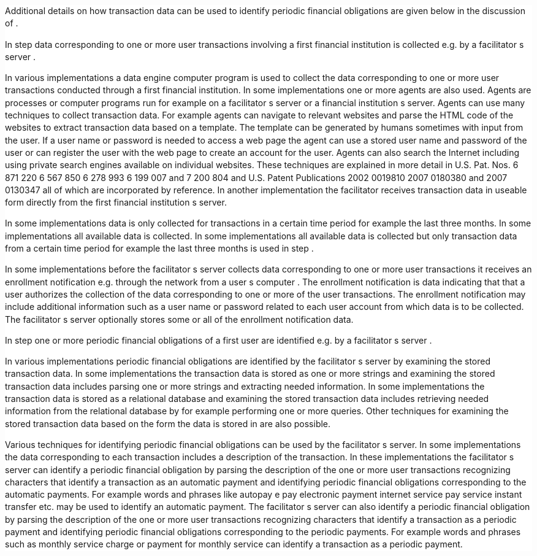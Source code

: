 Additional details on how transaction data can be used to identify periodic financial obligations are given below in the discussion of .

In step data corresponding to one or more user transactions involving a first financial institution is collected e.g. by a facilitator s server .

In various implementations a data engine computer program is used to collect the data corresponding to one or more user transactions conducted through a first financial institution. In some implementations one or more agents are also used. Agents are processes or computer programs run for example on a facilitator s server or a financial institution s server. Agents can use many techniques to collect transaction data. For example agents can navigate to relevant websites and parse the HTML code of the websites to extract transaction data based on a template. The template can be generated by humans sometimes with input from the user. If a user name or password is needed to access a web page the agent can use a stored user name and password of the user or can register the user with the web page to create an account for the user. Agents can also search the Internet including using private search engines available on individual websites. These techniques are explained in more detail in U.S. Pat. Nos. 6 871 220 6 567 850 6 278 993 6 199 007 and 7 200 804 and U.S. Patent Publications 2002 0019810 2007 0180380 and 2007 0130347 all of which are incorporated by reference. In another implementation the facilitator receives transaction data in useable form directly from the first financial institution s server.

In some implementations data is only collected for transactions in a certain time period for example the last three months. In some implementations all available data is collected. In some implementations all available data is collected but only transaction data from a certain time period for example the last three months is used in step .

In some implementations before the facilitator s server collects data corresponding to one or more user transactions it receives an enrollment notification e.g. through the network from a user s computer . The enrollment notification is data indicating that that a user authorizes the collection of the data corresponding to one or more of the user transactions. The enrollment notification may include additional information such as a user name or password related to each user account from which data is to be collected. The facilitator s server optionally stores some or all of the enrollment notification data.

In step one or more periodic financial obligations of a first user are identified e.g. by a facilitator s server .

In various implementations periodic financial obligations are identified by the facilitator s server by examining the stored transaction data. In some implementations the transaction data is stored as one or more strings and examining the stored transaction data includes parsing one or more strings and extracting needed information. In some implementations the transaction data is stored as a relational database and examining the stored transaction data includes retrieving needed information from the relational database by for example performing one or more queries. Other techniques for examining the stored transaction data based on the form the data is stored in are also possible.

Various techniques for identifying periodic financial obligations can be used by the facilitator s server. In some implementations the data corresponding to each transaction includes a description of the transaction. In these implementations the facilitator s server can identify a periodic financial obligation by parsing the description of the one or more user transactions recognizing characters that identify a transaction as an automatic payment and identifying periodic financial obligations corresponding to the automatic payments. For example words and phrases like autopay e pay electronic payment internet service pay service instant transfer etc. may be used to identify an automatic payment. The facilitator s server can also identify a periodic financial obligation by parsing the description of the one or more user transactions recognizing characters that identify a transaction as a periodic payment and identifying periodic financial obligations corresponding to the periodic payments. For example words and phrases such as monthly service charge or payment for monthly service can identify a transaction as a periodic payment.
